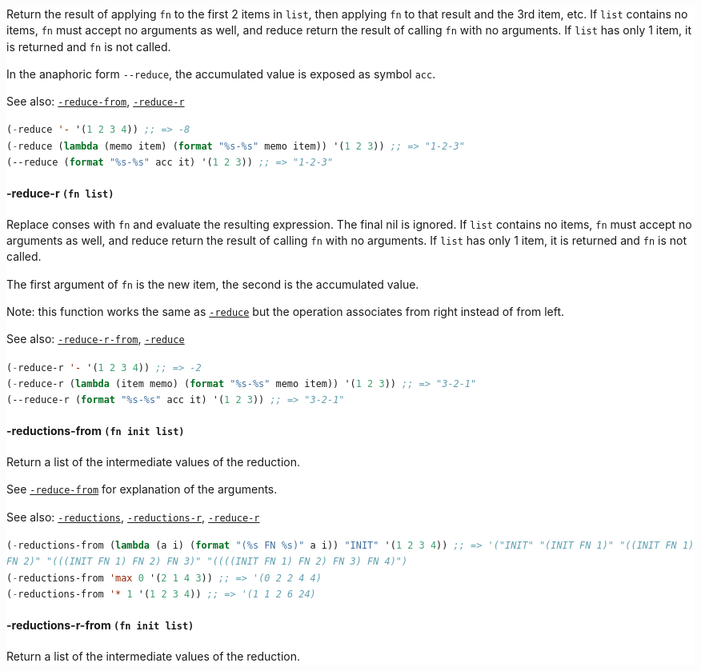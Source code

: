 Return the result of applying `fn` to the first 2 items in `list`,
then applying `fn` to that result and the 3rd item, etc. If `list`
contains no items, `fn` must accept no arguments as well, and
reduce return the result of calling `fn` with no arguments. If
`list` has only 1 item, it is returned and `fn` is not called.

In the anaphoric form `--reduce`, the accumulated value is
exposed as symbol `acc`.

See also: [`-reduce-from`](#-reduce-from-fn-initial-value-list), [`-reduce-r`](#-reduce-r-fn-list)

```el
(-reduce '- '(1 2 3 4)) ;; => -8
(-reduce (lambda (memo item) (format "%s-%s" memo item)) '(1 2 3)) ;; => "1-2-3"
(--reduce (format "%s-%s" acc it) '(1 2 3)) ;; => "1-2-3"
```

#### -reduce-r `(fn list)`

Replace conses with `fn` and evaluate the resulting expression.
The final nil is ignored. If `list` contains no items, `fn` must
accept no arguments as well, and reduce return the result of
calling `fn` with no arguments. If `list` has only 1 item, it is
returned and `fn` is not called.

The first argument of `fn` is the new item, the second is the
accumulated value.

Note: this function works the same as [`-reduce`](#-reduce-fn-list) but the operation
associates from right instead of from left.

See also: [`-reduce-r-from`](#-reduce-r-from-fn-initial-value-list), [`-reduce`](#-reduce-fn-list)

```el
(-reduce-r '- '(1 2 3 4)) ;; => -2
(-reduce-r (lambda (item memo) (format "%s-%s" memo item)) '(1 2 3)) ;; => "3-2-1"
(--reduce-r (format "%s-%s" acc it) '(1 2 3)) ;; => "3-2-1"
```

#### -reductions-from `(fn init list)`

Return a list of the intermediate values of the reduction.

See [`-reduce-from`](#-reduce-from-fn-initial-value-list) for explanation of the arguments.

See also: [`-reductions`](#-reductions-fn-list), [`-reductions-r`](#-reductions-r-fn-list), [`-reduce-r`](#-reduce-r-fn-list)

```el
(-reductions-from (lambda (a i) (format "(%s FN %s)" a i)) "INIT" '(1 2 3 4)) ;; => '("INIT" "(INIT FN 1)" "((INIT FN 1) FN 2)" "(((INIT FN 1) FN 2) FN 3)" "((((INIT FN 1) FN 2) FN 3) FN 4)")
(-reductions-from 'max 0 '(2 1 4 3)) ;; => '(0 2 2 4 4)
(-reductions-from '* 1 '(1 2 3 4)) ;; => '(1 1 2 6 24)
```

#### -reductions-r-from `(fn init list)`

Return a list of the intermediate values of the reduction.
